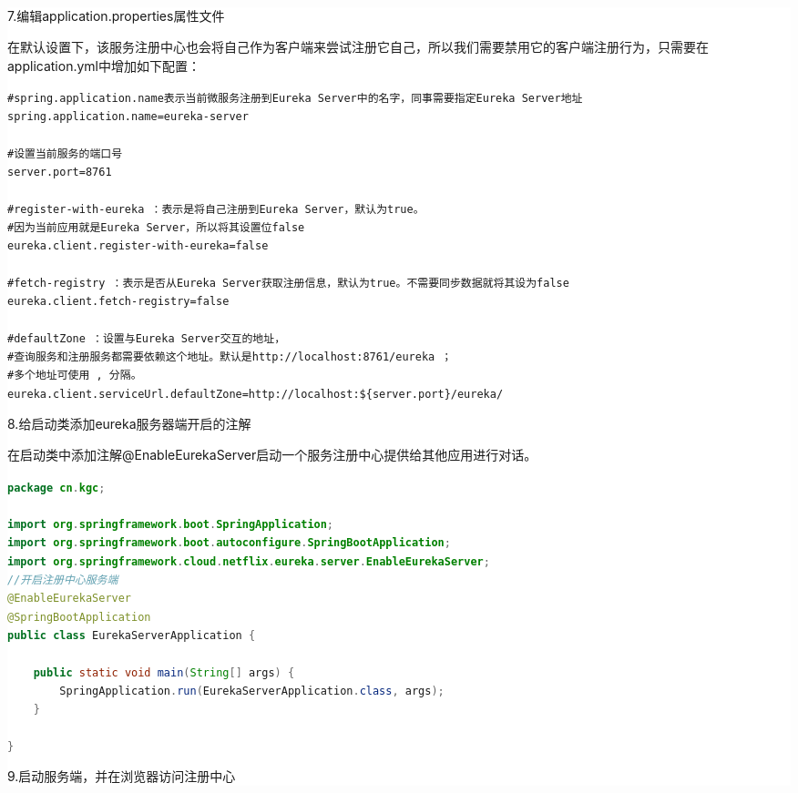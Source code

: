 7.编辑application.properties属性文件

在默认设置下，该服务注册中心也会将自己作为客户端来尝试注册它自己，所以我们需要禁用它的客户端注册行为，只需要在application.yml中增加如下配置：

```properties
#spring.application.name表示当前微服务注册到Eureka Server中的名字，同事需要指定Eureka Server地址
spring.application.name=eureka-server

#设置当前服务的端口号
server.port=8761

#register-with-eureka ：表示是将自己注册到Eureka Server，默认为true。
#因为当前应用就是Eureka Server，所以将其设置位false
eureka.client.register-with-eureka=false

#fetch-registry ：表示是否从Eureka Server获取注册信息，默认为true。不需要同步数据就将其设为false
eureka.client.fetch-registry=false

#defaultZone ：设置与Eureka Server交互的地址，
#查询服务和注册服务都需要依赖这个地址。默认是http://localhost:8761/eureka ；
#多个地址可使用 , 分隔。
eureka.client.serviceUrl.defaultZone=http://localhost:${server.port}/eureka/
```
 

8.给启动类添加eureka服务器端开启的注解

在启动类中添加注解@EnableEurekaServer启动一个服务注册中心提供给其他应用进行对话。

```java
package cn.kgc;

import org.springframework.boot.SpringApplication;
import org.springframework.boot.autoconfigure.SpringBootApplication;
import org.springframework.cloud.netflix.eureka.server.EnableEurekaServer;
//开启注册中心服务端
@EnableEurekaServer
@SpringBootApplication
public class EurekaServerApplication {

    public static void main(String[] args) {
        SpringApplication.run(EurekaServerApplication.class, args);
    }

}
```
 

9.启动服务端，并在浏览器访问注册中心
